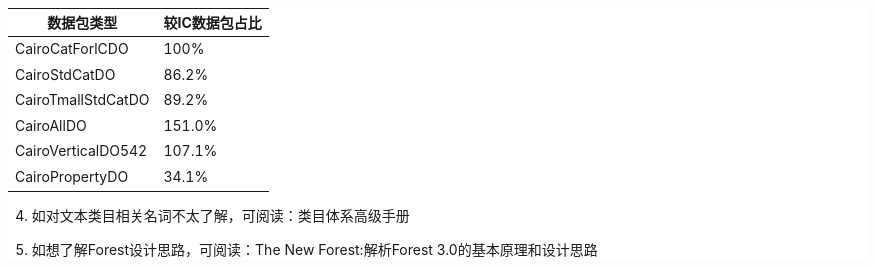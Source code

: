    | 数据包类型         | 较IC数据包占比 |
   | ------------------ | -------------- |
   | CairoCatForlCDO    | 100%           |
   | CairoStdCatDO      | 86.2%          |
   | CairoTmallStdCatDO | 89.2%          |
   | CairoAllDO         | 151.0%         |
   | CairoVerticalDO542 | 107.1%         |
   | CairoPropertyDO    | 34.1%          |

4. 如对文本类目相关名词不太了解，可阅读：类目体系高级手册

5. 如想了解Forest设计思路，可阅读：The New Forest:解析Forest 3.0的基本原理和设计思路

